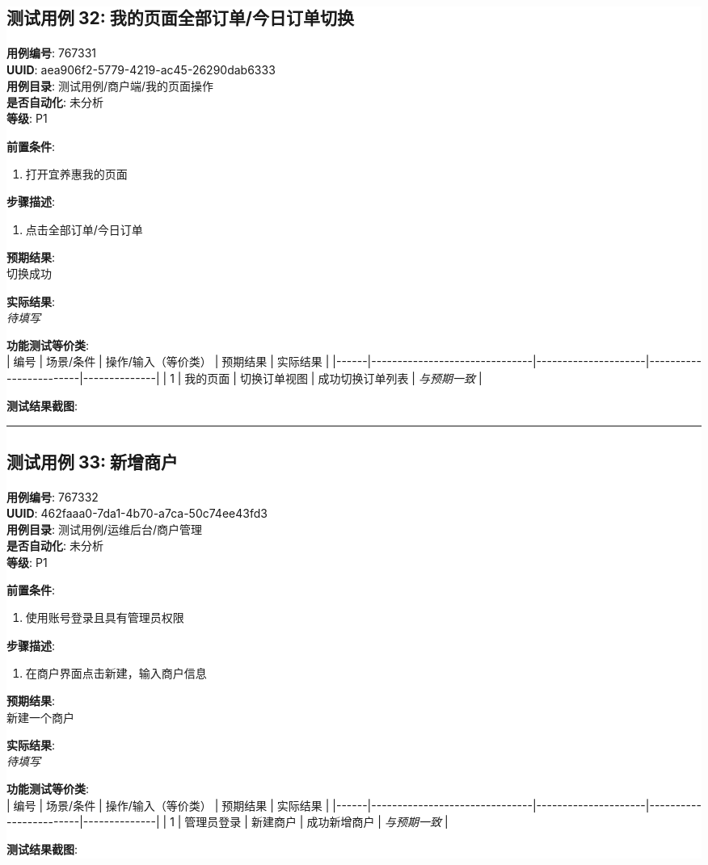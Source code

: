 ## 测试用例 32: 我的页面全部订单/今日订单切换
**用例编号**: 767331  
**UUID**: aea906f2-5779-4219-ac45-26290dab6333  
**用例目录**: 测试用例/商户端/我的页面操作  
**是否自动化**: 未分析  
**等级**: P1  

**前置条件**:  
1. 打开宜养惠我的页面  

**步骤描述**:  
1. 点击全部订单/今日订单  

**预期结果**:  
切换成功  

**实际结果**:  
_待填写_  

**功能测试等价类**:  
| 编号 | 场景/条件                     | 操作/输入（等价类） | 预期结果               | 实际结果     |
|------|-------------------------------|---------------------|------------------------|--------------|
| 1    | 我的页面                      | 切换订单视图        | 成功切换订单列表       | _与预期一致_     |

**测试结果截图**:  



---

## 测试用例 33: 新增商户
**用例编号**: 767332  
**UUID**: 462faaa0-7da1-4b70-a7ca-50c74ee43fd3  
**用例目录**: 测试用例/运维后台/商户管理  
**是否自动化**: 未分析  
**等级**: P1  

**前置条件**:  
1. 使用账号登录且具有管理员权限  

**步骤描述**:  
1. 在商户界面点击新建，输入商户信息  

**预期结果**:  
新建一个商户  

**实际结果**:  
_待填写_  

**功能测试等价类**:  
| 编号 | 场景/条件                     | 操作/输入（等价类） | 预期结果               | 实际结果     |
|------|-------------------------------|---------------------|------------------------|--------------|
| 1    | 管理员登录                    | 新建商户            | 成功新增商户           | _与预期一致_     |

**测试结果截图**:  
